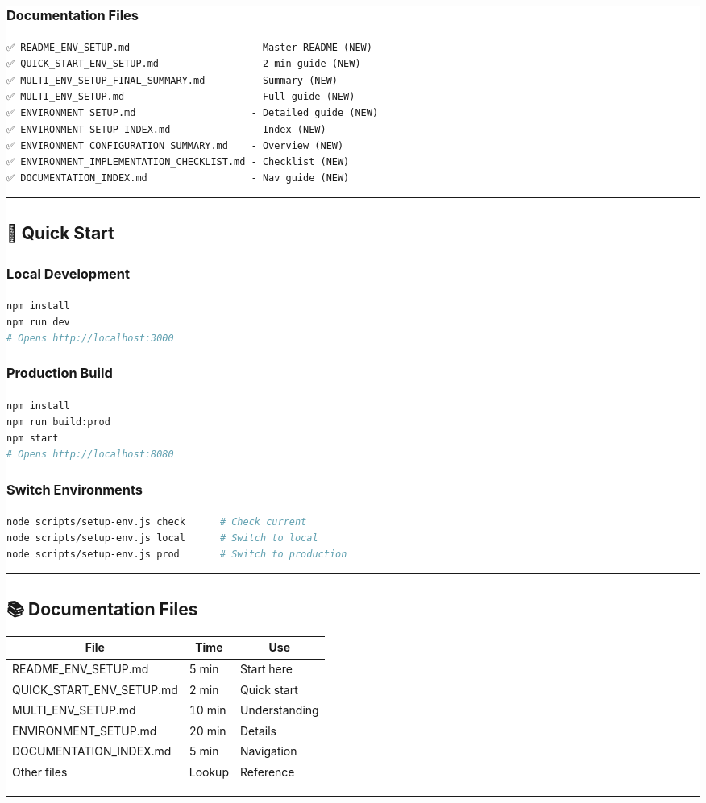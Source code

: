 ### Documentation Files

```
✅ README_ENV_SETUP.md                     - Master README (NEW)
✅ QUICK_START_ENV_SETUP.md                - 2-min guide (NEW)
✅ MULTI_ENV_SETUP_FINAL_SUMMARY.md        - Summary (NEW)
✅ MULTI_ENV_SETUP.md                      - Full guide (NEW)
✅ ENVIRONMENT_SETUP.md                    - Detailed guide (NEW)
✅ ENVIRONMENT_SETUP_INDEX.md              - Index (NEW)
✅ ENVIRONMENT_CONFIGURATION_SUMMARY.md    - Overview (NEW)
✅ ENVIRONMENT_IMPLEMENTATION_CHECKLIST.md - Checklist (NEW)
✅ DOCUMENTATION_INDEX.md                  - Nav guide (NEW)
```

---

## 🎯 Quick Start

### Local Development

```bash
npm install
npm run dev
# Opens http://localhost:3000
```

### Production Build

```bash
npm install
npm run build:prod
npm start
# Opens http://localhost:8080
```

### Switch Environments

```bash
node scripts/setup-env.js check      # Check current
node scripts/setup-env.js local      # Switch to local
node scripts/setup-env.js prod       # Switch to production
```

---

## 📚 Documentation Files

| File                     | Time   | Use           |
| ------------------------ | ------ | ------------- |
| README_ENV_SETUP.md      | 5 min  | Start here    |
| QUICK_START_ENV_SETUP.md | 2 min  | Quick start   |
| MULTI_ENV_SETUP.md       | 10 min | Understanding |
| ENVIRONMENT_SETUP.md     | 20 min | Details       |
| DOCUMENTATION_INDEX.md   | 5 min  | Navigation    |
| Other files              | Lookup | Reference     |

---